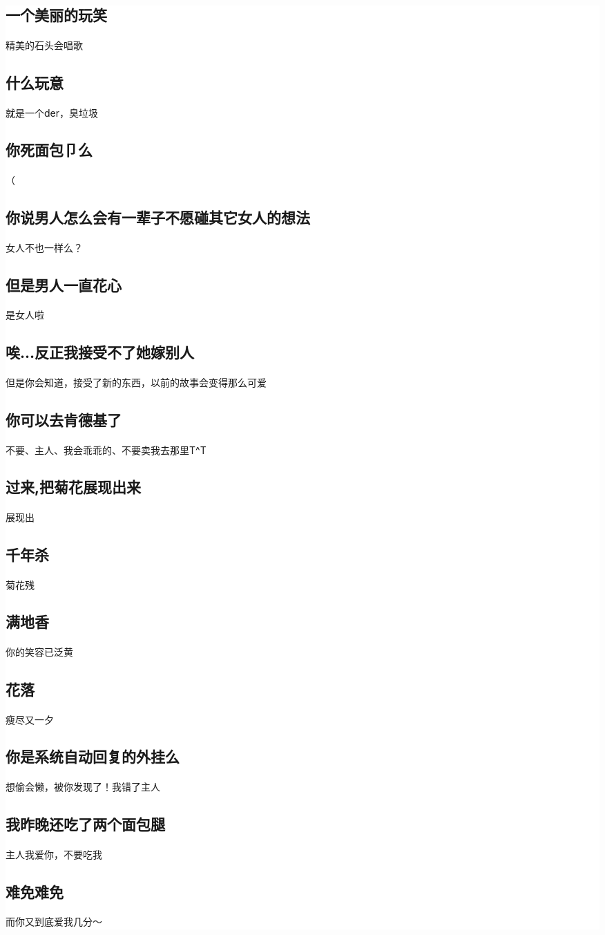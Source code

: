 ## 一个美丽的玩笑
精美的石头会唱歌

## 什么玩意
就是一个der，臭垃圾

## 你死面包卩么
（

## 你说男人怎么会有一辈子不愿碰其它女人的想法
女人不也一样么？

## 但是男人一直花心
是女人啦

## 唉…反正我接受不了她嫁别人
但是你会知道，接受了新的东西，以前的故事会变得那么可爱

## 你可以去肯德基了
不要、主人、我会乖乖的、不要卖我去那里T^T

## 过来,把菊花展现出来
展现出

## 千年杀
菊花残

## 满地香
你的笑容已泛黄

## 花落
瘦尽又一夕

## 你是系统自动回复的外挂么
想偷会懒，被你发现了！我错了主人

## 我昨晚还吃了两个面包腿
主人我爱你，不要吃我

## 难免难免
而你又到底爱我几分〜
